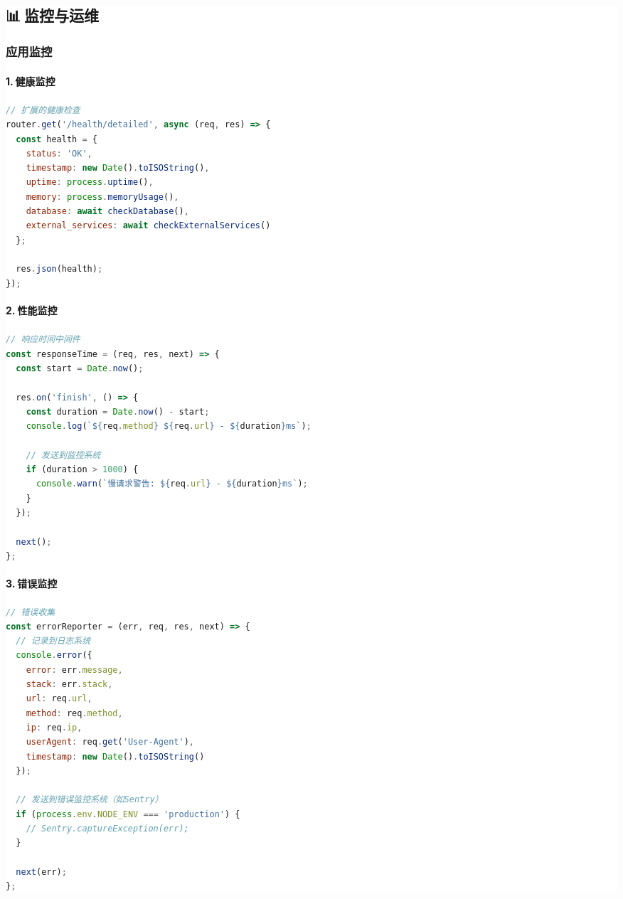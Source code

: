 
## 📊 监控与运维

### 应用监控

#### 1. 健康监控
```javascript
// 扩展的健康检查
router.get('/health/detailed', async (req, res) => {
  const health = {
    status: 'OK',
    timestamp: new Date().toISOString(),
    uptime: process.uptime(),
    memory: process.memoryUsage(),
    database: await checkDatabase(),
    external_services: await checkExternalServices()
  };
  
  res.json(health);
});
```

#### 2. 性能监控
```javascript
// 响应时间中间件
const responseTime = (req, res, next) => {
  const start = Date.now();
  
  res.on('finish', () => {
    const duration = Date.now() - start;
    console.log(`${req.method} ${req.url} - ${duration}ms`);
    
    // 发送到监控系统
    if (duration > 1000) {
      console.warn(`慢请求警告: ${req.url} - ${duration}ms`);
    }
  });
  
  next();
};
```

#### 3. 错误监控
```javascript
// 错误收集
const errorReporter = (err, req, res, next) => {
  // 记录到日志系统
  console.error({
    error: err.message,
    stack: err.stack,
    url: req.url,
    method: req.method,
    ip: req.ip,
    userAgent: req.get('User-Agent'),
    timestamp: new Date().toISOString()
  });
  
  // 发送到错误监控系统（如Sentry）
  if (process.env.NODE_ENV === 'production') {
    // Sentry.captureException(err);
  }
  
  next(err);
};
```